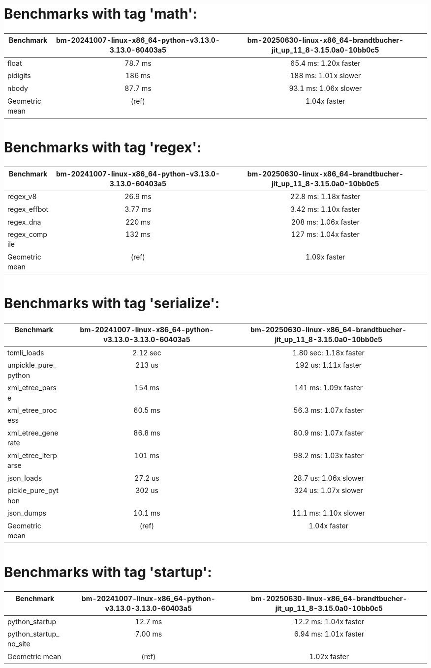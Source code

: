 Benchmarks with tag 'math':
===========================

| Benchmark      | bm-20241007-linux-x86_64-python-v3.13.0-3.13.0-60403a5 | bm-20250630-linux-x86_64-brandtbucher-jit_up_11_8-3.15.0a0-10bb0c5 |
|----------------|:------------------------------------------------------:|:------------------------------------------------------------------:|
| float          | 78.7 ms                                                | 65.4 ms: 1.20x faster                                              |
| pidigits       | 186 ms                                                 | 188 ms: 1.01x slower                                               |
| nbody          | 87.7 ms                                                | 93.1 ms: 1.06x slower                                              |
| Geometric mean | (ref)                                                  | 1.04x faster                                                       |

Benchmarks with tag 'regex':
============================

| Benchmark      | bm-20241007-linux-x86_64-python-v3.13.0-3.13.0-60403a5 | bm-20250630-linux-x86_64-brandtbucher-jit_up_11_8-3.15.0a0-10bb0c5 |
|----------------|:------------------------------------------------------:|:------------------------------------------------------------------:|
| regex_v8       | 26.9 ms                                                | 22.8 ms: 1.18x faster                                              |
| regex_effbot   | 3.77 ms                                                | 3.42 ms: 1.10x faster                                              |
| regex_dna      | 220 ms                                                 | 208 ms: 1.06x faster                                               |
| regex_compile  | 132 ms                                                 | 127 ms: 1.04x faster                                               |
| Geometric mean | (ref)                                                  | 1.09x faster                                                       |

Benchmarks with tag 'serialize':
================================

| Benchmark            | bm-20241007-linux-x86_64-python-v3.13.0-3.13.0-60403a5 | bm-20250630-linux-x86_64-brandtbucher-jit_up_11_8-3.15.0a0-10bb0c5 |
|----------------------|:------------------------------------------------------:|:------------------------------------------------------------------:|
| tomli_loads          | 2.12 sec                                               | 1.80 sec: 1.18x faster                                             |
| unpickle_pure_python | 213 us                                                 | 192 us: 1.11x faster                                               |
| xml_etree_parse      | 154 ms                                                 | 141 ms: 1.09x faster                                               |
| xml_etree_process    | 60.5 ms                                                | 56.3 ms: 1.07x faster                                              |
| xml_etree_generate   | 86.8 ms                                                | 80.9 ms: 1.07x faster                                              |
| xml_etree_iterparse  | 101 ms                                                 | 98.2 ms: 1.03x faster                                              |
| json_loads           | 27.2 us                                                | 28.7 us: 1.06x slower                                              |
| pickle_pure_python   | 302 us                                                 | 324 us: 1.07x slower                                               |
| json_dumps           | 10.1 ms                                                | 11.1 ms: 1.10x slower                                              |
| Geometric mean       | (ref)                                                  | 1.04x faster                                                       |

Benchmarks with tag 'startup':
==============================

| Benchmark              | bm-20241007-linux-x86_64-python-v3.13.0-3.13.0-60403a5 | bm-20250630-linux-x86_64-brandtbucher-jit_up_11_8-3.15.0a0-10bb0c5 |
|------------------------|:------------------------------------------------------:|:------------------------------------------------------------------:|
| python_startup         | 12.7 ms                                                | 12.2 ms: 1.04x faster                                              |
| python_startup_no_site | 7.00 ms                                                | 6.94 ms: 1.01x faster                                              |
| Geometric mean         | (ref)                                                  | 1.02x faster                                                       |
